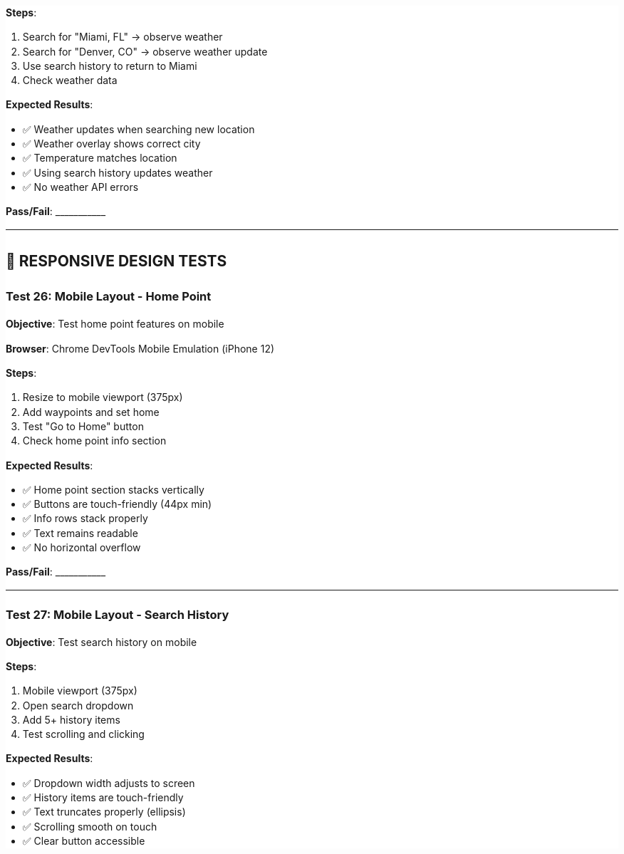 **Steps**:
1. Search for "Miami, FL" → observe weather
2. Search for "Denver, CO" → observe weather update
3. Use search history to return to Miami
4. Check weather data

**Expected Results**:
- ✅ Weather updates when searching new location
- ✅ Weather overlay shows correct city
- ✅ Temperature matches location
- ✅ Using search history updates weather
- ✅ No weather API errors

**Pass/Fail**: ___________

---

## 📱 RESPONSIVE DESIGN TESTS

### Test 26: Mobile Layout - Home Point
**Objective**: Test home point features on mobile

**Browser**: Chrome DevTools Mobile Emulation (iPhone 12)

**Steps**:
1. Resize to mobile viewport (375px)
2. Add waypoints and set home
3. Test "Go to Home" button
4. Check home point info section

**Expected Results**:
- ✅ Home point section stacks vertically
- ✅ Buttons are touch-friendly (44px min)
- ✅ Info rows stack properly
- ✅ Text remains readable
- ✅ No horizontal overflow

**Pass/Fail**: ___________

---

### Test 27: Mobile Layout - Search History
**Objective**: Test search history on mobile

**Steps**:
1. Mobile viewport (375px)
2. Open search dropdown
3. Add 5+ history items
4. Test scrolling and clicking

**Expected Results**:
- ✅ Dropdown width adjusts to screen
- ✅ History items are touch-friendly
- ✅ Text truncates properly (ellipsis)
- ✅ Scrolling smooth on touch
- ✅ Clear button accessible

